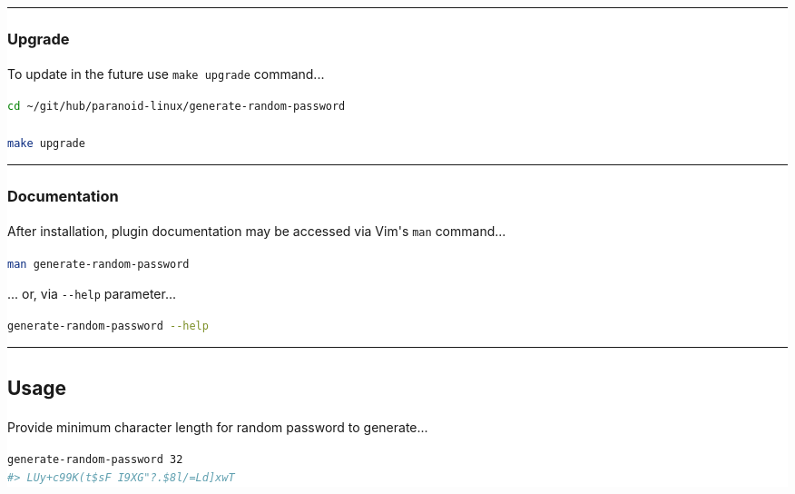 
---


### Upgrade
[heading__upgrade]:
  #upgrade
  "&#x2b06;"


To update in the future use `make upgrade` command...


```Bash
cd ~/git/hub/paranoid-linux/generate-random-password

make upgrade
```


---


### Documentation
[heading__documentation]:
  #documentation
  "&#x1F4D1;"


After installation, plugin documentation may be accessed via Vim's `man` command...


```Bash
man generate-random-password
```


... or, via `--help` parameter...


```Bash
generate-random-password --help
```


______


## Usage
[heading__usage]:
  #usage
  "&#x1F9F0; How to utilize this repository"


Provide minimum character length for random password to generate...


```Bash
generate-random-password 32
#> LUy+c99K(t$sF I9XG"?.$8l/=Ld]xwT
```
